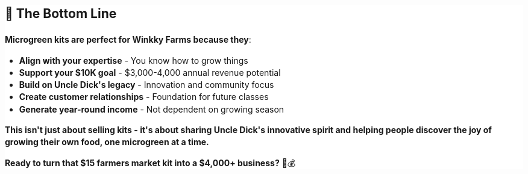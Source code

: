 
## 🌱 The Bottom Line

**Microgreen kits are perfect for Winkky Farms because they**:
- **Align with your expertise** - You know how to grow things
- **Support your $10K goal** - $3,000-4,000 annual revenue potential
- **Build on Uncle Dick's legacy** - Innovation and community focus
- **Create customer relationships** - Foundation for future classes
- **Generate year-round income** - Not dependent on growing season

**This isn't just about selling kits - it's about sharing Uncle Dick's innovative spirit and helping people discover the joy of growing their own food, one microgreen at a time.**

**Ready to turn that $15 farmers market kit into a $4,000+ business?** 🌱💰
